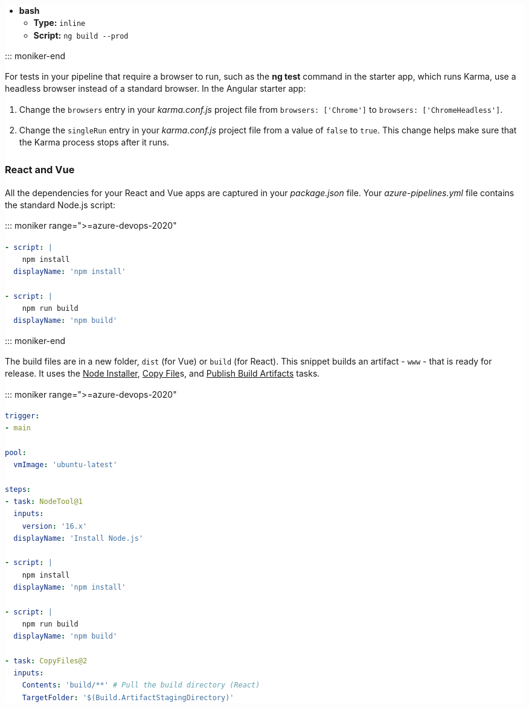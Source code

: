 * **bash**
  * **Type:** `inline`
  * **Script:** `ng build --prod`

::: moniker-end

For tests in your pipeline that require a browser to run, such as the **ng test** command in the starter app, which runs Karma, use a headless browser instead of a standard browser. In the Angular starter app:

1. Change the  `browsers` entry in your *karma.conf.js* project file from `browsers: ['Chrome']` to `browsers: ['ChromeHeadless']`.

2. Change the `singleRun` entry in your *karma.conf.js* project file from a value of `false` to `true`. This change helps make sure that the Karma process stops after it runs.

### React and Vue

All the dependencies for your React and Vue apps are captured in your *package.json* file. Your *azure-pipelines.yml* file contains the standard Node.js script:

::: moniker range=">=azure-devops-2020"

```yaml
- script: |
    npm install
  displayName: 'npm install'

- script: |
    npm run build
  displayName: 'npm build'
```

::: moniker-end

The build files are in a new folder, `dist` (for Vue) or `build` (for React). This snippet builds an artifact - `www` - that is ready for release. It uses the [Node Installer](/azure/devops/pipelines/tasks/reference/node-tool-v0), [Copy File](/azure/devops/pipelines/tasks/reference/copy-files-v2)s, and [Publish Build Artifacts](/azure/devops/pipelines/tasks/reference/publish-build-artifacts-v1) tasks. 

::: moniker range=">=azure-devops-2020"

```yaml
trigger:
- main

pool:
  vmImage: 'ubuntu-latest'

steps:
- task: NodeTool@1
  inputs:
    version: '16.x'
  displayName: 'Install Node.js'

- script: |
    npm install
  displayName: 'npm install'

- script: |
    npm run build
  displayName: 'npm build'

- task: CopyFiles@2
  inputs:
    Contents: 'build/**' # Pull the build directory (React)
    TargetFolder: '$(Build.ArtifactStagingDirectory)'

```
